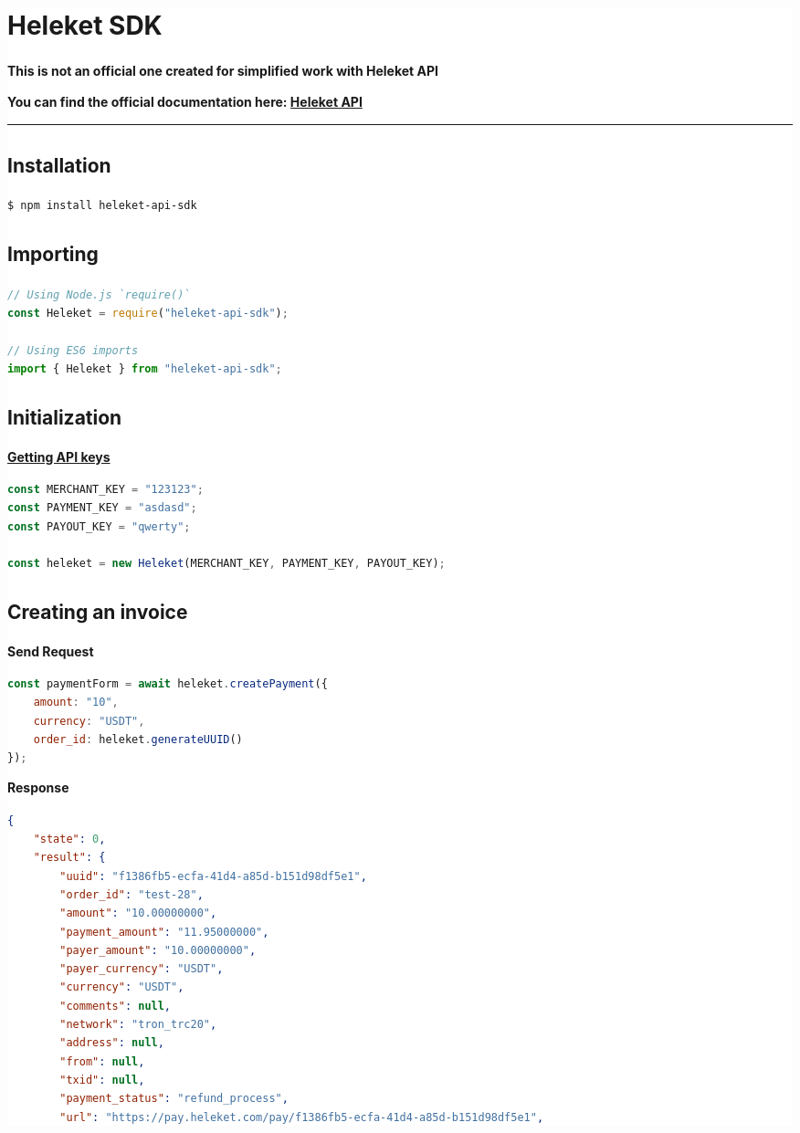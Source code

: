 # Heleket SDK

**This is not an official one created for simplified work with Heleket API**

**You can find the official documentation here: [Heleket API](https://doc.heleket.com/)**
___

## Installation
```bash
$ npm install heleket-api-sdk
```

## Importing

```javascript
// Using Node.js `require()`
const Heleket = require("heleket-api-sdk");

// Using ES6 imports
import { Heleket } from "heleket-api-sdk";
```
## Initialization

**[Getting API keys](https://doc.heleket.com/ru/general/getting-api-keys)**

```javascript
const MERCHANT_KEY = "123123";
const PAYMENT_KEY = "asdasd";
const PAYOUT_KEY = "qwerty";
    
const heleket = new Heleket(MERCHANT_KEY, PAYMENT_KEY, PAYOUT_KEY);
```


## Creating an invoice

**Send Request**

```javascript
const paymentForm = await heleket.createPayment({
    amount: "10",
    currency: "USDT",
    order_id: heleket.generateUUID()
});
```

**Response**
```json
{
    "state": 0,
    "result": {		
        "uuid": "f1386fb5-ecfa-41d4-a85d-b151d98df5e1",		
        "order_id": "test-28",		
        "amount": "10.00000000",		
        "payment_amount": "11.95000000",		
        "payer_amount": "10.00000000",		
        "payer_currency": "USDT",		
        "currency": "USDT",		
        "comments": null,		
        "network": "tron_trc20",		
        "address": null,		
        "from": null,		
        "txid": null,		
        "payment_status": "refund_process",		
        "url": "https://pay.heleket.com/pay/f1386fb5-ecfa-41d4-a85d-b151d98df5e1",		
```